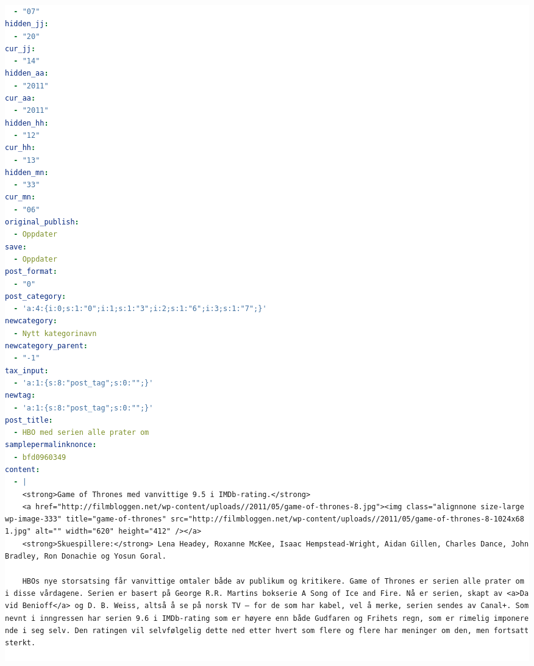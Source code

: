 ```yaml
  - "07"
hidden_jj:
  - "20"
cur_jj:
  - "14"
hidden_aa:
  - "2011"
cur_aa:
  - "2011"
hidden_hh:
  - "12"
cur_hh:
  - "13"
hidden_mn:
  - "33"
cur_mn:
  - "06"
original_publish:
  - Oppdater
save:
  - Oppdater
post_format:
  - "0"
post_category:
  - 'a:4:{i:0;s:1:"0";i:1;s:1:"3";i:2;s:1:"6";i:3;s:1:"7";}'
newcategory:
  - Nytt kategorinavn
newcategory_parent:
  - "-1"
tax_input:
  - 'a:1:{s:8:"post_tag";s:0:"";}'
newtag:
  - 'a:1:{s:8:"post_tag";s:0:"";}'
post_title:
  - HBO med serien alle prater om
samplepermalinknonce:
  - bfd0960349
content:
  - |
    <strong>Game of Thrones med vanvittige 9.5 i IMDb-rating.</strong>
    <a href="http://filmbloggen.net/wp-content/uploads//2011/05/game-of-thrones-8.jpg"><img class="alignnone size-large wp-image-333" title="game-of-thrones" src="http://filmbloggen.net/wp-content/uploads//2011/05/game-of-thrones-8-1024x681.jpg" alt="" width="620" height="412" /></a>
    <strong>Skuespillere:</strong> Lena Headey, Roxanne McKee, Isaac Hempstead-Wright, Aidan Gillen, Charles Dance, John Bradley, Ron Donachie og Yosun Goral.
    
    HBOs nye storsatsing får vanvittige omtaler både av publikum og kritikere. Game of Thrones er serien alle prater om i disse vårdagene. Serien er basert på George R.R. Martins bokserie A Song of Ice and Fire. Nå er serien, skapt av <a>David Benioff</a> og D. B. Weiss, altså å se på norsk TV – for de som har kabel, vel å merke, serien sendes av Canal+. Som nevnt i inngressen har serien 9.6 i IMDb-rating som er høyere enn både Gudfaren og Frihets regn, som er rimelig imponerende i seg selv. Den ratingen vil selvfølgelig dette ned etter hvert som flere og flere har meninger om den, men fortsatt sterkt.
    
```